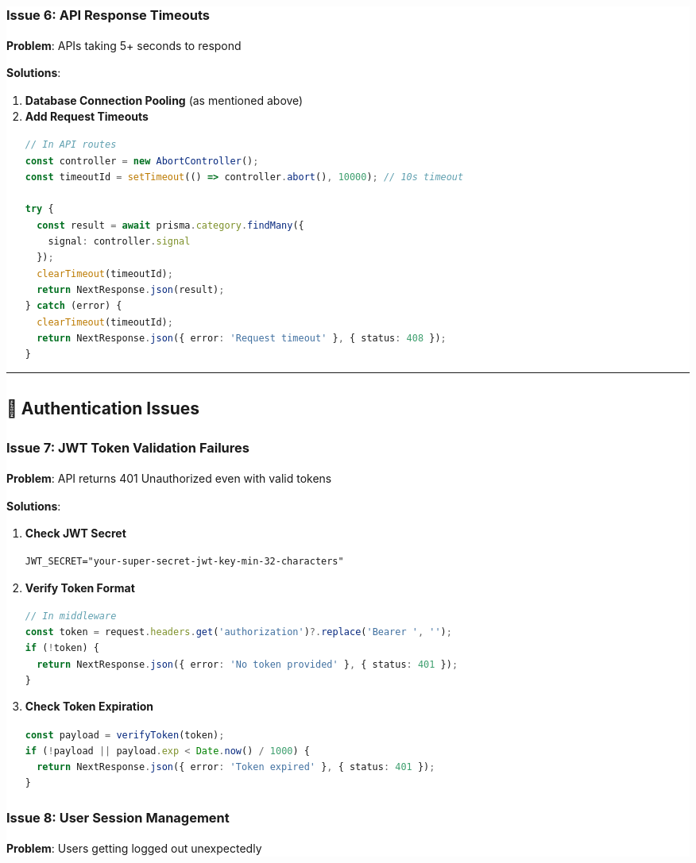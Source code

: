 ### **Issue 6: API Response Timeouts**
**Problem**: APIs taking 5+ seconds to respond

**Solutions**:
1. **Database Connection Pooling** (as mentioned above)
2. **Add Request Timeouts**
   ```typescript
   // In API routes
   const controller = new AbortController();
   const timeoutId = setTimeout(() => controller.abort(), 10000); // 10s timeout
   
   try {
     const result = await prisma.category.findMany({
       signal: controller.signal
     });
     clearTimeout(timeoutId);
     return NextResponse.json(result);
   } catch (error) {
     clearTimeout(timeoutId);
     return NextResponse.json({ error: 'Request timeout' }, { status: 408 });
   }
   ```

---

## 🔐 Authentication Issues

### **Issue 7: JWT Token Validation Failures**
**Problem**: API returns 401 Unauthorized even with valid tokens

**Solutions**:
1. **Check JWT Secret**
   ```env
   JWT_SECRET="your-super-secret-jwt-key-min-32-characters"
   ```

2. **Verify Token Format**
   ```typescript
   // In middleware
   const token = request.headers.get('authorization')?.replace('Bearer ', '');
   if (!token) {
     return NextResponse.json({ error: 'No token provided' }, { status: 401 });
   }
   ```

3. **Check Token Expiration**
   ```typescript
   const payload = verifyToken(token);
   if (!payload || payload.exp < Date.now() / 1000) {
     return NextResponse.json({ error: 'Token expired' }, { status: 401 });
   }
   ```

### **Issue 8: User Session Management**
**Problem**: Users getting logged out unexpectedly

